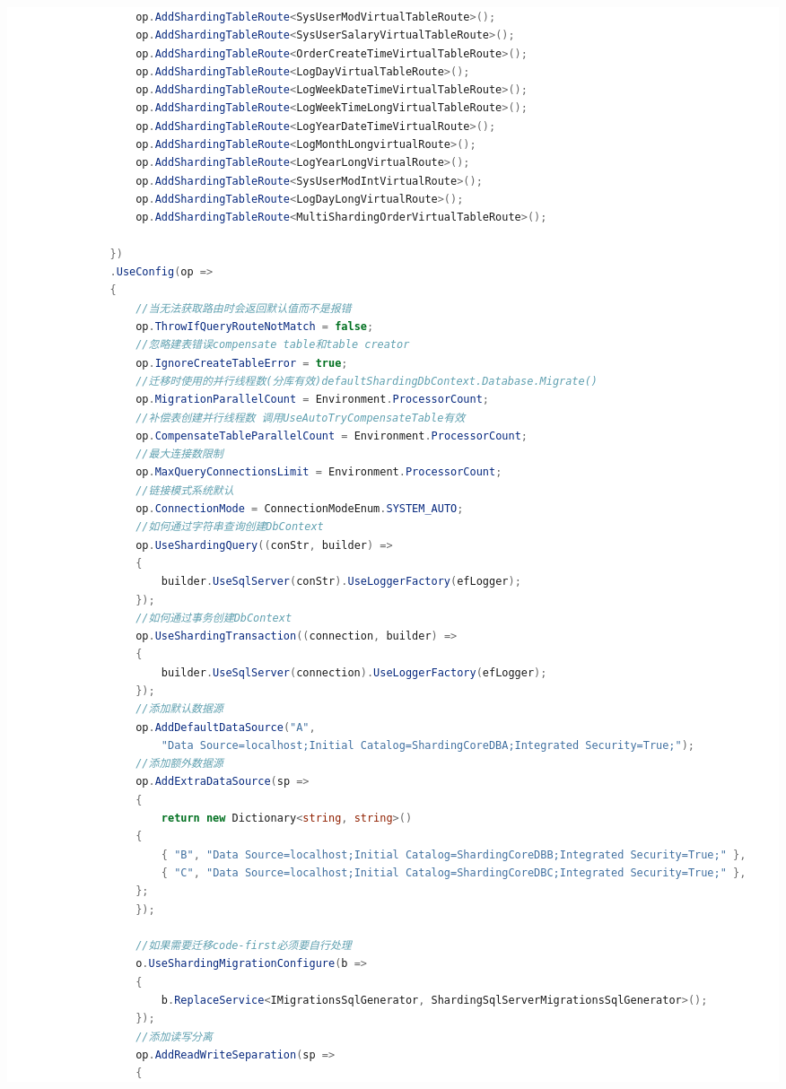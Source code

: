 ```csharp
                    op.AddShardingTableRoute<SysUserModVirtualTableRoute>();
                    op.AddShardingTableRoute<SysUserSalaryVirtualTableRoute>();
                    op.AddShardingTableRoute<OrderCreateTimeVirtualTableRoute>();
                    op.AddShardingTableRoute<LogDayVirtualTableRoute>();
                    op.AddShardingTableRoute<LogWeekDateTimeVirtualTableRoute>();
                    op.AddShardingTableRoute<LogWeekTimeLongVirtualTableRoute>();
                    op.AddShardingTableRoute<LogYearDateTimeVirtualRoute>();
                    op.AddShardingTableRoute<LogMonthLongvirtualRoute>();
                    op.AddShardingTableRoute<LogYearLongVirtualRoute>();
                    op.AddShardingTableRoute<SysUserModIntVirtualRoute>();
                    op.AddShardingTableRoute<LogDayLongVirtualRoute>();
                    op.AddShardingTableRoute<MultiShardingOrderVirtualTableRoute>();

                })
                .UseConfig(op =>
                {
                    //当无法获取路由时会返回默认值而不是报错
                    op.ThrowIfQueryRouteNotMatch = false;
                    //忽略建表错误compensate table和table creator
                    op.IgnoreCreateTableError = true;
                    //迁移时使用的并行线程数(分库有效)defaultShardingDbContext.Database.Migrate()
                    op.MigrationParallelCount = Environment.ProcessorCount;
                    //补偿表创建并行线程数 调用UseAutoTryCompensateTable有效
                    op.CompensateTableParallelCount = Environment.ProcessorCount;
                    //最大连接数限制
                    op.MaxQueryConnectionsLimit = Environment.ProcessorCount;
                    //链接模式系统默认
                    op.ConnectionMode = ConnectionModeEnum.SYSTEM_AUTO;
                    //如何通过字符串查询创建DbContext
                    op.UseShardingQuery((conStr, builder) =>
                    {
                        builder.UseSqlServer(conStr).UseLoggerFactory(efLogger);
                    });
                    //如何通过事务创建DbContext
                    op.UseShardingTransaction((connection, builder) =>
                    {
                        builder.UseSqlServer(connection).UseLoggerFactory(efLogger);
                    });
                    //添加默认数据源
                    op.AddDefaultDataSource("A",
                        "Data Source=localhost;Initial Catalog=ShardingCoreDBA;Integrated Security=True;");
                    //添加额外数据源
                    op.AddExtraDataSource(sp =>
                    {
                        return new Dictionary<string, string>()
                    {
                        { "B", "Data Source=localhost;Initial Catalog=ShardingCoreDBB;Integrated Security=True;" },
                        { "C", "Data Source=localhost;Initial Catalog=ShardingCoreDBC;Integrated Security=True;" },
                    };
                    });

                    //如果需要迁移code-first必须要自行处理
                    o.UseShardingMigrationConfigure(b =>
                    {
                        b.ReplaceService<IMigrationsSqlGenerator, ShardingSqlServerMigrationsSqlGenerator>();
                    });
                    //添加读写分离
                    op.AddReadWriteSeparation(sp =>
                    {
```